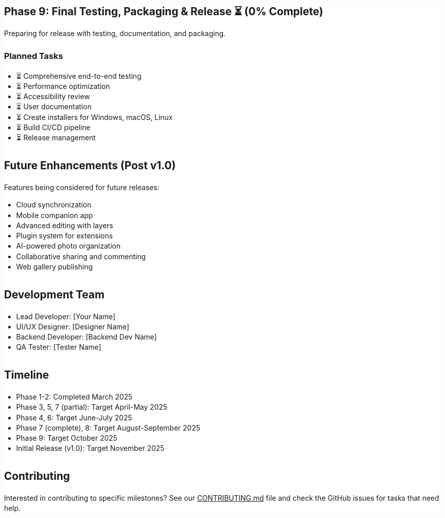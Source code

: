 ## Phase 9: Final Testing, Packaging & Release ⏳ (0% Complete)

Preparing for release with testing, documentation, and packaging.

### Planned Tasks

- ⏳ Comprehensive end-to-end testing
- ⏳ Performance optimization
- ⏳ Accessibility review
- ⏳ User documentation
- ⏳ Create installers for Windows, macOS, Linux
- ⏳ Build CI/CD pipeline
- ⏳ Release management

## Future Enhancements (Post v1.0)

Features being considered for future releases:

- Cloud synchronization
- Mobile companion app
- Advanced editing with layers
- Plugin system for extensions
- AI-powered photo organization
- Collaborative sharing and commenting
- Web gallery publishing

## Development Team

- Lead Developer: [Your Name]
- UI/UX Designer: [Designer Name]
- Backend Developer: [Backend Dev Name]
- QA Tester: [Tester Name]

## Timeline

- Phase 1-2: Completed March 2025
- Phase 3, 5, 7 (partial): Target April-May 2025
- Phase 4, 6: Target June-July 2025
- Phase 7 (complete), 8: Target August-September 2025
- Phase 9: Target October 2025
- Initial Release (v1.0): Target November 2025

## Contributing

Interested in contributing to specific milestones? See our [CONTRIBUTING.md](../CONTRIBUTING.md) file and check the GitHub issues for tasks that need help.
